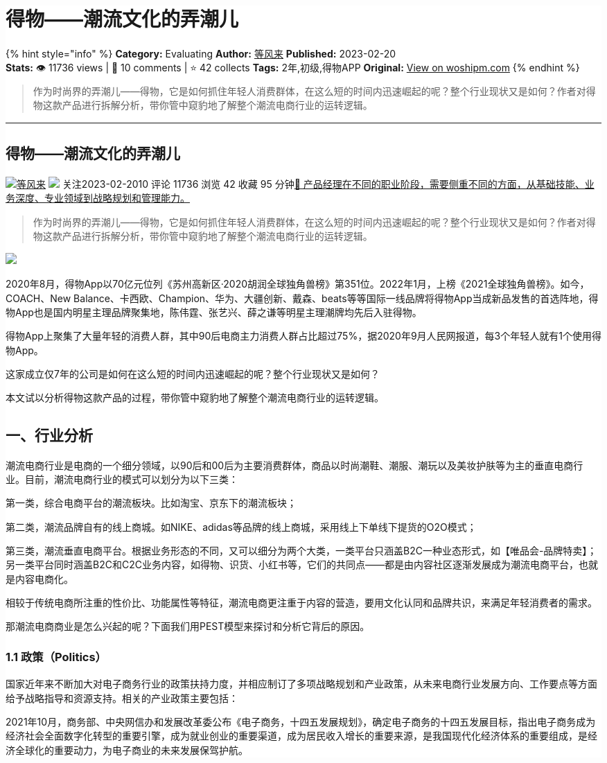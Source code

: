 # 得物——潮流文化的弄潮儿
{% hint style="info" %}
**Category:** Evaluating
**Author:** [等风来](https://www.woshipm.com/u/1492583)
**Published:** 2023-02-20  
**Stats:** 👁️ 11736 views | 💬 10 comments | ⭐ 42 collects
**Tags:** 2年,初级,得物APP
**Original:** [View on woshipm.com](https://www.woshipm.com/evaluating/5757331.html)
{% endhint %}
> 作为时尚界的弄潮儿——得物，它是如何抓住年轻人消费群体，在这么短的时间内迅速崛起的呢？整个行业现状又是如何？作者对得物这款产品进行拆解分析，带你管中窥豹地了解整个潮流电商行业的运转逻辑。

---

## 得物——潮流文化的弄潮儿

[![](https://static.woshipm.com/view/woshipm_api_def_20230217115909_7216.jpg?imageView2/1/w/72/h/72/q/100)](https://www.woshipm.com/u/1492583)[等风来](https://www.woshipm.com/u/1492583) ![](https://static.woshipm.com/tag/1101_1@2x.png) 关注2023-02-2010 评论 11736 浏览 42 收藏 95 分钟[🔗 产品经理在不同的职业阶段，需要侧重不同的方面，从基础技能、业务深度、专业领域到战略规划和管理能力。](https://ke.qidianla.com/courses/90pm)

> 作为时尚界的弄潮儿——得物，它是如何抓住年轻人消费群体，在这么短的时间内迅速崛起的呢？整个行业现状又是如何？作者对得物这款产品进行拆解分析，带你管中窥豹地了解整个潮流电商行业的运转逻辑。

![](https://image.woshipm.com/wp-files/2023/02/GfF47RMMnquHTjTI1nlQ.png)

2020年8月，得物App以70亿元位列《苏州高新区·2020胡润全球独角兽榜》第351位。2022年1月，上榜《2021全球独角兽榜》。如今，COACH、New Balance、卡西欧、Champion、华为、大疆创新、戴森、beats等等国际一线品牌将得物App当成新品发售的首选阵地，得物App也是国内明星主理品牌聚集地，陈伟霆、张艺兴、薛之谦等明星主理潮牌均先后入驻得物。

得物App上聚集了大量年轻的消费人群，其中90后电商主力消费人群占比超过75%，据2020年9月人民网报道，每3个年轻人就有1个使用得物App。

这家成立仅7年的公司是如何在这么短的时间内迅速崛起的呢？整个行业现状又是如何？

本文试以分析得物这款产品的过程，带你管中窥豹地了解整个潮流电商行业的运转逻辑。

## 一、行业分析

潮流电商行业是电商的一个细分领域，以90后和00后为主要消费群体，商品以时尚潮鞋、潮服、潮玩以及美妆护肤等为主的垂直电商行业。目前，潮流电商行业的模式可以划分为以下三类：

第一类，综合电商平台的潮流板块。比如淘宝、京东下的潮流板块；

第二类，潮流品牌自有的线上商城。如NIKE、adidas等品牌的线上商城，采用线上下单线下提货的O2O模式；

第三类，潮流垂直电商平台。根据业务形态的不同，又可以细分为两个大类，一类平台只涵盖B2C一种业态形式，如【唯品会-品牌特卖】；另一类平台同时涵盖B2C和C2C业务内容，如得物、识货、小红书等，它们的共同点——都是由内容社区逐渐发展成为潮流电商平台，也就是内容电商化。

相较于传统电商所注重的性价比、功能属性等特征，潮流电商更注重于内容的营造，要用文化认同和品牌共识，来满足年轻消费者的需求。

那潮流电商商业是怎么兴起的呢？下面我们用PEST模型来探讨和分析它背后的原因。

### 1.1 政策（Politics）

国家近年来不断加大对电子商务行业的政策扶持力度，并相应制订了多项战略规划和产业政策，从未来电商行业发展方向、工作要点等方面给予战略指导和资源支持。相关的产业政策主要包括：

2021年10月，商务部、中央网信办和发展改革委公布《电子商务，十四五发展规划》，确定电子商务的十四五发展目标，指出电子商务成为经济社会全面数字化转型的重要引擎，成为就业创业的重要渠道，成为居民收入增长的重要来源，是我国现代化经济体系的重要组成，是经济全球化的重要动力，为电子商业的未来发展保驾护航。

